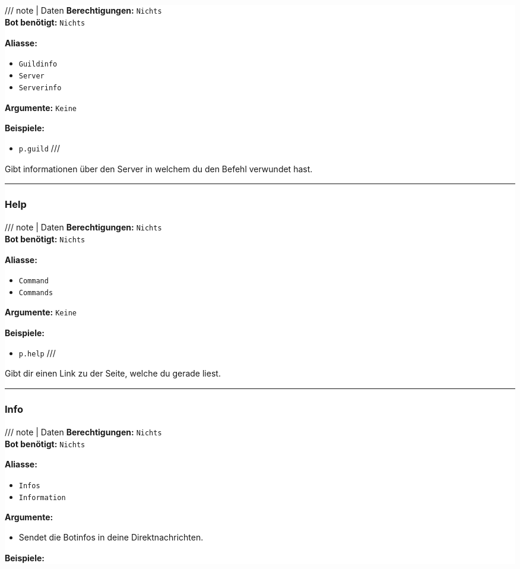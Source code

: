 /// note | Daten
**Berechtigungen:** `Nichts`  
**Bot benötigt:** `Nichts`

**Aliasse:**

- `Guildinfo`
- `Server`
- `Serverinfo`

**Argumente:** `Keine`

**Beispiele:**

- `p.guild`
///

Gibt informationen über den Server in welchem du den Befehl verwundet hast.

----
### Help

/// note | Daten
**Berechtigungen:** `Nichts`  
**Bot benötigt:** `Nichts`

**Aliasse:**

- `Command`
- `Commands`

**Argumente:** `Keine`

**Beispiele:**

- `p.help`
///

Gibt dir einen Link zu der Seite, welche du gerade liest.

----
### Info

/// note | Daten
**Berechtigungen:** `Nichts`  
**Bot benötigt:** `Nichts`

**Aliasse:**

- `Infos`
- `Information`

**Argumente:**

-   
  Sendet die Botinfos in deine Direktnachrichten.

**Beispiele:**
